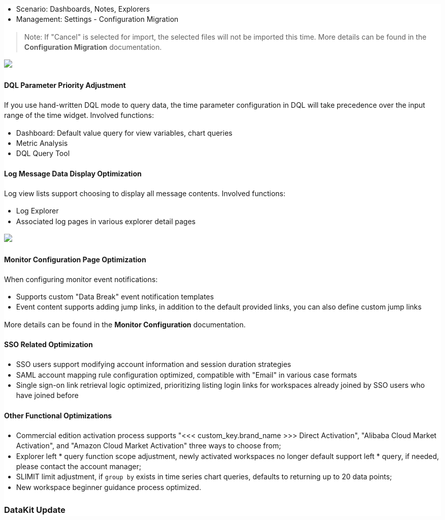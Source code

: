 - Scenario: Dashboards, Notes, Explorers
- Management: Settings - Configuration Migration

> Note: If "Cancel" is selected for import, the selected files will not be imported this time. More details can be found in the **Configuration Migration** documentation.

![](img/5.input_rename_1.png)

#### DQL Parameter Priority Adjustment

If you use hand-written DQL mode to query data, the time parameter configuration in DQL will take precedence over the input range of the time widget. Involved functions:

- Dashboard: Default value query for view variables, chart queries
- Metric Analysis
- DQL Query Tool

#### Log Message Data Display Optimization

Log view lists support choosing to display all message contents. Involved functions:

- Log Explorer
- Associated log pages in various explorer detail pages

![](img/7.log_column_4.png)

#### Monitor Configuration Page Optimization

When configuring monitor event notifications:

- Supports custom "Data Break" event notification templates
- Event content supports adding jump links, in addition to the default provided links, you can also define custom jump links

More details can be found in the **Monitor Configuration** documentation.

#### SSO Related Optimization

- SSO users support modifying account information and session duration strategies
- SAML account mapping rule configuration optimized, compatible with "Email" in various case formats
- Single sign-on link retrieval logic optimized, prioritizing listing login links for workspaces already joined by SSO users who have joined before

#### Other Functional Optimizations

- Commercial edition activation process supports "<<< custom_key.brand_name >>> Direct Activation", "Alibaba Cloud Market Activation", and "Amazon Cloud Market Activation" three ways to choose from;
- Explorer left * query function scope adjustment, newly activated workspaces no longer default support left * query, if needed, please contact the account manager;
- SLIMIT limit adjustment, if `group by` exists in time series chart queries, defaults to returning up to 20 data points;
- New workspace beginner guidance process optimized.

### DataKit Update
